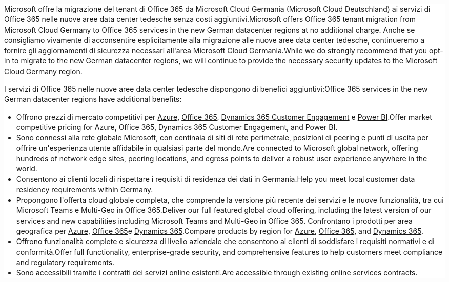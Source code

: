 <span data-ttu-id="012a5-195">Microsoft offre la migrazione del tenant di Office 365 da Microsoft Cloud Germania (Microsoft Cloud Deutschland) ai servizi di Office 365 nelle nuove aree data center tedesche senza costi aggiuntivi.</span><span class="sxs-lookup"><span data-stu-id="012a5-195">Microsoft offers Office 365 tenant migration from Microsoft Cloud Germany to Office 365 services in the new German datacenter regions at no additional charge.</span></span>  <span data-ttu-id="012a5-196">Anche se consigliamo vivamente di acconsentire esplicitamente alla migrazione alle nuove aree data center tedesche, continueremo a fornire gli aggiornamenti di sicurezza necessari all'area Microsoft Cloud Germania.</span><span class="sxs-lookup"><span data-stu-id="012a5-196">While we do strongly recommend that you opt-in to migrate to the new German datacenter regions, we will continue to provide the necessary security updates to the Microsoft Cloud Germany region.</span></span>  

<span data-ttu-id="012a5-197">I servizi di Office 365 nelle nuove aree data center tedesche dispongono di benefici aggiuntivi:</span><span class="sxs-lookup"><span data-stu-id="012a5-197">Office 365 services in the new German datacenter regions have additional benefits:</span></span>

- <span data-ttu-id="012a5-198">Offrono prezzi di mercato competitivi per [Azure](https://azure.microsoft.com/pricing/calculator/), [Office 365](https://www.microsoft.com/microsoft-365/business/compare-more-office-365-for-business-plans), [Dynamics 365 Customer Engagement](https://dynamics.microsoft.com/pricing/) e [Power BI](https://powerbi.microsoft.com/pricing/).</span><span class="sxs-lookup"><span data-stu-id="012a5-198">Offer market competitive pricing for [Azure](https://azure.microsoft.com/pricing/calculator/), [Office 365](https://www.microsoft.com/microsoft-365/business/compare-more-office-365-for-business-plans), [Dynamics 365 Customer Engagement](https://dynamics.microsoft.com/pricing/), and [Power BI](https://powerbi.microsoft.com/pricing/).</span></span> 
- <span data-ttu-id="012a5-199">Sono connessi alla rete globale Microsoft, con centinaia di siti di rete perimetrale, posizioni di peering e punti di uscita per offrire un'esperienza utente affidabile in qualsiasi parte del mondo.</span><span class="sxs-lookup"><span data-stu-id="012a5-199">Are connected to Microsoft global network, offering hundreds of network edge sites, peering locations, and egress points to deliver a robust user experience anywhere in the world.</span></span> 
- <span data-ttu-id="012a5-200">Consentono ai clienti locali di rispettare i requisiti di residenza dei dati in Germania.</span><span class="sxs-lookup"><span data-stu-id="012a5-200">Help you meet local customer data residency requirements within Germany.</span></span> 
- <span data-ttu-id="012a5-201">Propongono l'offerta cloud globale completa, che comprende la versione più recente dei servizi e le nuove funzionalità, tra cui Microsoft Teams e Multi-Geo in Office 365.</span><span class="sxs-lookup"><span data-stu-id="012a5-201">Deliver our full featured global cloud offering, including the latest version of our services and new capabilities including Microsoft Teams and Multi-Geo in Office 365.</span></span> <span data-ttu-id="012a5-202">Confrontano i prodotti per area geografica per [Azure](https://azure.microsoft.com/global-infrastructure/services/?products=all&regions=germany-non-regional,germany-central,germany-north,germany-northeast,germany-west-central), [Office 365](https://docs.microsoft.com/office365/enterprise/o365-data-locations)e [Dynamics 365](https://docs.microsoft.com/dynamics365/get-started/availability).</span><span class="sxs-lookup"><span data-stu-id="012a5-202">Compare products by region for [Azure](https://azure.microsoft.com/global-infrastructure/services/?products=all&regions=germany-non-regional,germany-central,germany-north,germany-northeast,germany-west-central), [Office 365](https://docs.microsoft.com/office365/enterprise/o365-data-locations), and [Dynamics 365](https://docs.microsoft.com/dynamics365/get-started/availability).</span></span>
- <span data-ttu-id="012a5-203">Offrono funzionalità complete e sicurezza di livello aziendale che consentono ai clienti di soddisfare i requisiti normativi e di conformità.</span><span class="sxs-lookup"><span data-stu-id="012a5-203">Offer full functionality, enterprise-grade security, and comprehensive features to help customers meet compliance and regulatory requirements.</span></span> 
- <span data-ttu-id="012a5-204">Sono accessibili tramite i contratti dei servizi online esistenti.</span><span class="sxs-lookup"><span data-stu-id="012a5-204">Are accessible through existing online services contracts.</span></span>
